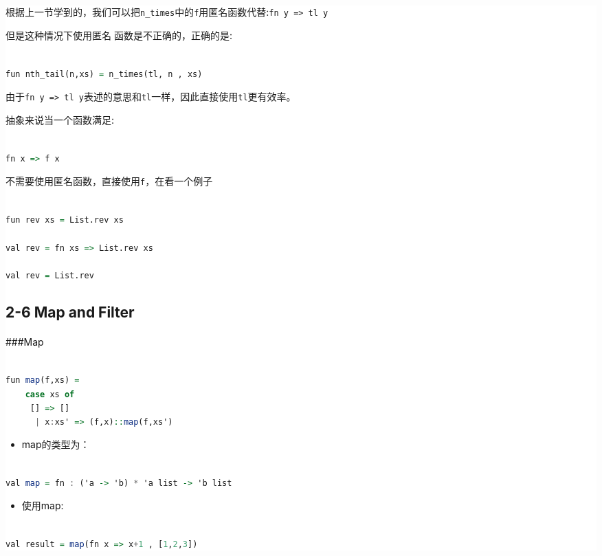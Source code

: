 根据上一节学到的，我们可以把`n_times`中的`f`用匿名函数代替:`fn y => tl y`

但是这种情况下使用匿名 函数是不正确的，正确的是:

```haskell

fun nth_tail(n,xs) = n_times(tl, n , xs)

```

由于`fn y => tl y`表述的意思和`tl`一样，因此直接使用`tl`更有效率。

抽象来说当一个函数满足:

```haskell

fn x => f x

```

不需要使用匿名函数，直接使用`f`，在看一个例子

```haskell

fun rev xs = List.rev xs

val rev = fn xs => List.rev xs

val rev = List.rev

```

## 2-6 Map and Filter

###Map

```haskell

fun map(f,xs) = 
    case xs of 
	 [] => []
      | x:xs' => (f,x)::map(f,xs') 


```
- map的类型为：

```haskell

val map = fn : ('a -> 'b) * 'a list -> 'b list

```

- 使用map:

```haskell

val result = map(fn x => x+1 , [1,2,3])

```
